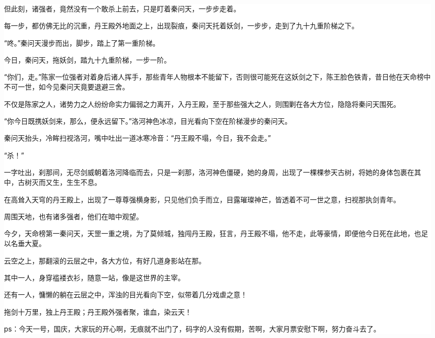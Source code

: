 但此刻，诸强者，竟然没有一个敢杀上前去，只是盯着秦问天，一步步走着。

每一步，都仿佛无比的沉重，丹王殿外地面之上，出现裂痕，秦问天托着妖剑，一步步，走到了九十九重阶梯之下。

“咚。”秦问天漫步而出，脚步，踏上了第一重阶梯。

今日，秦问天，拖妖剑，踏九十九重阶梯，一步一阶。

“你们，走。”陈家一位强者对着身后诸人挥手，那些青年人物根本不能留下，否则很可能死在这妖剑之下，陈王脸色铁青，昔日他在天命榜中不可一世，如今见秦问天竟要退避三舍。

不仅是陈家之人，诸势力之人纷纷命实力偏弱之力离开，入丹王殿，至于那些强大之人，则围剿在各大方位，隐隐将秦问天围死。

“你今日既携妖剑来，那么，便永远留下。”洛河神色冰凉，目光看向下空在阶梯漫步的秦问天。

秦问天抬头，冷眸扫视洛河，嘴中吐出一道冰寒冷音：“丹王殿不塌，今日，我不会走。”

“杀！”

一字吐出，刹那间，无尽剑威朝着洛河降临而去，只是一刹那，洛河神色僵硬，她的身周，出现了一棵棵参天古树，将她的身体包裹在其中，古树灭而又生，生生不息。

在高耸入天穹的丹王殿上，出现了一尊尊强横身影，只见他们负手而立，目露璀璨神芒，皆透着不可一世之意，扫视那执剑青年。

周围天地，也有诸多强者，他们在暗中观望。

今夕，天命榜第一秦问天，天罡一重之境，为了莫倾城，独闯丹王殿，狂言，丹王殿不塌，他不走，此等豪情，即便他今日死在此地，也足以名垂大夏。

云空之上，那翻滚的云层之中，各大方位，有好几道身影站在那。

其中一人，身穿褴褛衣衫，随意一站，像是这世界的主宰。

还有一人，慵懒的躺在云层之中，浑浊的目光看向下空，似带着几分戏虐之意！

拖剑十万里，独上丹王殿；丹王殿外强者聚，谁血，染云天！

ps：今天一号，国庆，大家玩的开心啊，无痕就不出门了，码字的人没有假期，苦啊，大家月票安慰下啊，努力奋斗去了。
